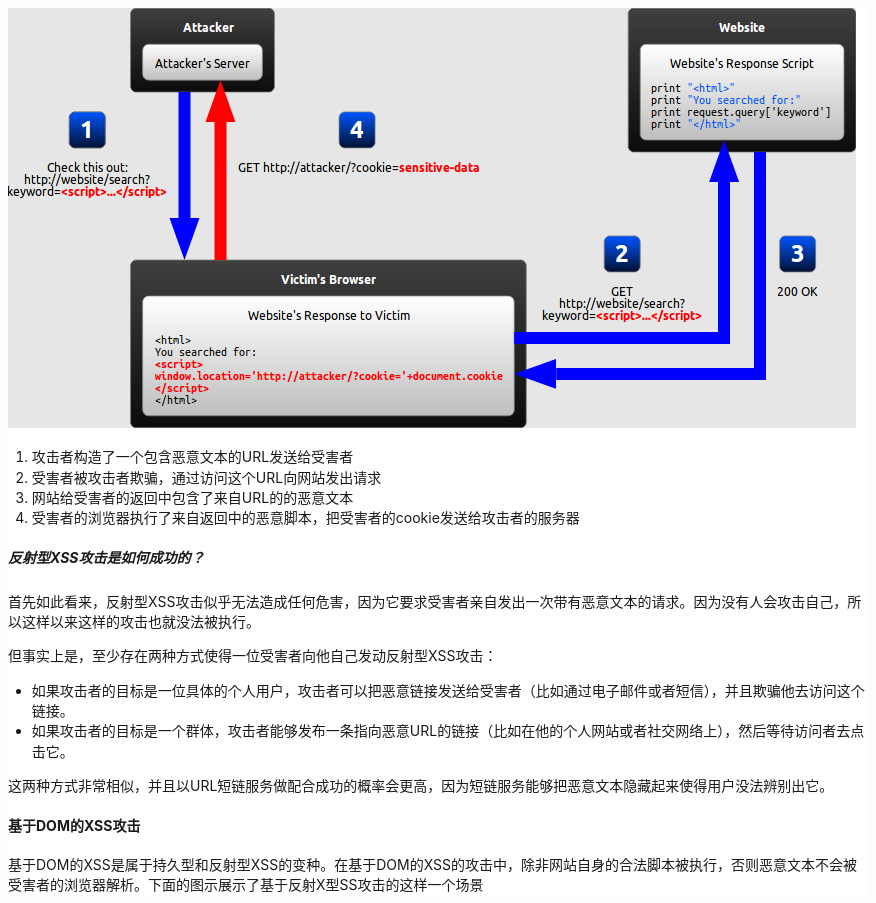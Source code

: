 ![reflected-xss.png](../images/excess-xss/reflected-xss.png)

1. 攻击者构造了一个包含恶意文本的URL发送给受害者
2. 受害者被攻击者欺骗，通过访问这个URL向网站发出请求
3. 网站给受害者的返回中包含了来自URL的的恶意文本
4. 受害者的浏览器执行了来自返回中的恶意脚本，把受害者的cookie发送给攻击者的服务器

##### 反射型XSS攻击是如何成功的？

首先如此看来，反射型XSS攻击似乎无法造成任何危害，因为它要求受害者亲自发出一次带有恶意文本的请求。因为没有人会攻击自己，所以这样以来这样的攻击也就没法被执行。

但事实上是，至少存在两种方式使得一位受害者向他自己发动反射型XSS攻击：

- 如果攻击者的目标是一位具体的个人用户，攻击者可以把恶意链接发送给受害者（比如通过电子邮件或者短信），并且欺骗他去访问这个链接。
- 如果攻击者的目标是一个群体，攻击者能够发布一条指向恶意URL的链接（比如在他的个人网站或者社交网络上），然后等待访问者去点击它。

这两种方式非常相似，并且以URL短链服务做配合成功的概率会更高，因为短链服务能够把恶意文本隐藏起来使得用户没法辨别出它。

#### 基于DOM的XSS攻击

基于DOM的XSS是属于持久型和反射型XSS的变种。在基于DOM的XSS的攻击中，除非网站自身的合法脚本被执行，否则恶意文本不会被受害者的浏览器解析。下面的图示展示了基于反射X型SS攻击的这样一个场景
